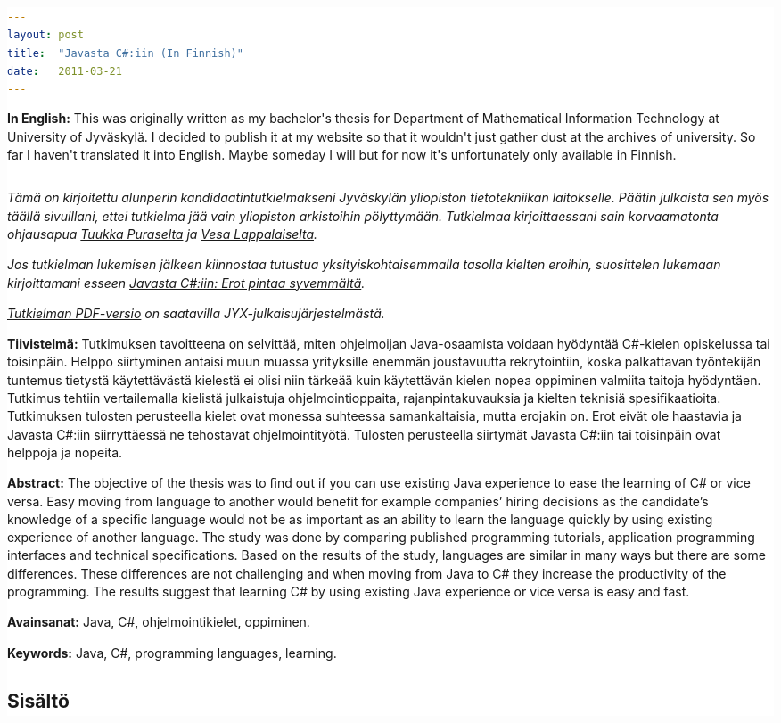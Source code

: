 ```yaml
---
layout: post
title:  "Javasta C#:iin (In Finnish)"
date:   2011-03-21
---
```


<p style="margin-bottom: 2em;"><strong>In English:</strong> This was originally written as my bachelor's thesis for Department of Mathematical Information Technology at University of Jyväskylä. I decided to publish it at my website so that it wouldn't just gather dust at the archives of university. So far I haven't translated it into English. Maybe someday I will but for now it's unfortunately only available in Finnish.</p>

<em>Tämä on kirjoitettu alunperin kandidaatintutkielmakseni Jyväskylän yliopiston tietotekniikan laitokselle. Päätin julkaista sen myös täällä sivuillani, ettei tutkielma jää vain yliopiston arkistoihin pölyttymään. Tutkielmaa kirjoittaessani sain korvaamatonta ohjausapua <a href="http://users.jyu.fi/~tupepura/">Tuukka Puraselta</a> ja <a href="http://users.jyu.fi/~vesal/">Vesa Lappalaiselta</a>.</em>

<em>Jos tutkielman lukemisen jälkeen kiinnostaa tutustua yksityiskohtaisemmalla tasolla kielten eroihin, suosittelen lukemaan kirjoittamani esseen <a href="http://www.villesalonen.fi/2010/javasta-c-sharpiin-erot-pintaa-syvemmalta/">Javasta C#:iin: Erot pintaa syvemmältä</a>.</em>

<em><a href="http://urn.fi/URN:NBN:fi:jyu-2011120111752">Tutkielman PDF-versio</a> on saatavilla JYX-julkaisujärjestelmästä.</em>

<strong>Tiivistelmä:</strong> Tutkimuksen tavoitteena on selvittää, miten ohjelmoijan Java-osaamista
voidaan hyödyntää C#-kielen opiskelussa tai toisinpäin. Helppo siirtyminen antaisi muun muassa yrityksille enemmän joustavuutta rekrytointiin, koska palkattavan työntekijän tuntemus tietystä käytettävästä kielestä ei olisi niin tärkeää kuin käytettävän kielen nopea oppiminen valmiita taitoja hyödyntäen. Tutkimus tehtiin vertailemalla kielistä julkaistuja ohjelmointioppaita, rajanpintakuvauksia ja kielten teknisiä spesiﬁkaatioita. Tutkimuksen tulosten perusteella kielet ovat monessa suhteessa samankaltaisia, mutta erojakin on. Erot eivät ole haastavia ja Javasta C#:iin siirryttäessä ne tehostavat ohjelmointityötä. Tulosten perusteella siirtymät Javasta C#:iin
tai toisinpäin ovat helppoja ja nopeita.

<strong>Abstract:</strong> The objective of the thesis was to ﬁnd out if you can use existing
Java experience to ease the learning of C# or vice versa. Easy moving from language
to another would beneﬁt for example companies’ hiring decisions as the candidate’s
knowledge of a speciﬁc language would not be as important as an ability to learn the
language quickly by using existing experience of another language. The study was
done by comparing published programming tutorials, application programming interfaces and technical speciﬁcations. Based on the results of the study, languages are
similar in many ways but there are some differences. These differences are not challenging and when moving from Java to C# they increase the productivity of the programming. The results suggest that learning C# by using existing Java experience or
vice versa is easy and fast.

<strong>Avainsanat:</strong> Java, C#, ohjelmointikielet, oppiminen.

<strong>Keywords:</strong> Java, C#, programming languages, learning.

## Sisältö
